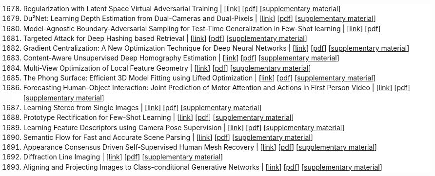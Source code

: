 1678. Regularization with Latent Space Virtual Adversarial Training | [[link](https://www.ecva.net/papers/eccv_2020/papers_ECCV/html/2258_ECCV_2020_paper.php)] [[pdf](https://www.ecva.net/papers/eccv_2020/papers_ECCV/papers/123460545.pdf)] [[supplementary material](https://www.ecva.net/papers/eccv_2020/papers_ECCV/papers/123460545-supp.zip)] 
1679. Du²Net: Learning Depth Estimation from Dual-Cameras and Dual-Pixels | [[link](https://www.ecva.net/papers/eccv_2020/papers_ECCV/html/2263_ECCV_2020_paper.php)] [[pdf](https://www.ecva.net/papers/eccv_2020/papers_ECCV/papers/123460562.pdf)] [[supplementary material](https://www.ecva.net/papers/eccv_2020/papers_ECCV/papers/123460562-supp.zip)] 
1680. Model-Agnostic Boundary-Adversarial Sampling for Test-Time Generalization in Few-Shot learning | [[link](https://www.ecva.net/papers/eccv_2020/papers_ECCV/html/2307_ECCV_2020_paper.php)] [[pdf](https://www.ecva.net/papers/eccv_2020/papers_ECCV/papers/123460579.pdf)] 
1681. Targeted Attack for Deep Hashing based Retrieval | [[link](https://www.ecva.net/papers/eccv_2020/papers_ECCV/html/2463_ECCV_2020_paper.php)] [[pdf](https://www.ecva.net/papers/eccv_2020/papers_ECCV/papers/123460596.pdf)] [[supplementary material](https://www.ecva.net/papers/eccv_2020/papers_ECCV/papers/123460596-supp.pdf)] 
1682. Gradient Centralization: A New Optimization Technique for Deep Neural Networks | [[link](https://www.ecva.net/papers/eccv_2020/papers_ECCV/html/2471_ECCV_2020_paper.php)] [[pdf](https://www.ecva.net/papers/eccv_2020/papers_ECCV/papers/123460613.pdf)] [[supplementary material](https://www.ecva.net/papers/eccv_2020/papers_ECCV/papers/123460613-supp.pdf)] 
1683. Content-Aware Unsupervised Deep Homography Estimation | [[link](https://www.ecva.net/papers/eccv_2020/papers_ECCV/html/2503_ECCV_2020_paper.php)] [[pdf](https://www.ecva.net/papers/eccv_2020/papers_ECCV/papers/123460630.pdf)] [[supplementary material](https://www.ecva.net/papers/eccv_2020/papers_ECCV/papers/123460630-supp.zip)] 
1684. Multi-View Optimization of Local Feature Geometry | [[link](https://www.ecva.net/papers/eccv_2020/papers_ECCV/html/2556_ECCV_2020_paper.php)] [[pdf](https://www.ecva.net/papers/eccv_2020/papers_ECCV/papers/123460647.pdf)] [[supplementary material](https://www.ecva.net/papers/eccv_2020/papers_ECCV/papers/123460647-supp.pdf)] 
1685. The Phong Surface: Efficient 3D Model Fitting using Lifted Optimization | [[link](https://www.ecva.net/papers/eccv_2020/papers_ECCV/html/2597_ECCV_2020_paper.php)] [[pdf](https://www.ecva.net/papers/eccv_2020/papers_ECCV/papers/123460664.pdf)] [[supplementary material](https://www.ecva.net/papers/eccv_2020/papers_ECCV/papers/123460664-supp.pdf)] 
1686. Forecasting Human-Object Interaction: Joint Prediction of Motor Attention and Actions in First Person Video | [[link](https://www.ecva.net/papers/eccv_2020/papers_ECCV/html/2641_ECCV_2020_paper.php)] [[pdf](https://www.ecva.net/papers/eccv_2020/papers_ECCV/papers/123460681.pdf)] [[supplementary material](https://www.ecva.net/papers/eccv_2020/papers_ECCV/papers/123460681-supp.pdf)] 
1687. Learning Stereo from Single Images | [[link](https://www.ecva.net/papers/eccv_2020/papers_ECCV/html/2683_ECCV_2020_paper.php)] [[pdf](https://www.ecva.net/papers/eccv_2020/papers_ECCV/papers/123460698.pdf)] [[supplementary material](https://www.ecva.net/papers/eccv_2020/papers_ECCV/papers/123460698-supp.pdf)] 
1688. Prototype Rectification for Few-Shot Learning | [[link](https://www.ecva.net/papers/eccv_2020/papers_ECCV/html/2748_ECCV_2020_paper.php)] [[pdf](https://www.ecva.net/papers/eccv_2020/papers_ECCV/papers/123460715.pdf)] [[supplementary material](https://www.ecva.net/papers/eccv_2020/papers_ECCV/papers/123460715-supp.pdf)] 
1689. Learning Feature Descriptors using Camera Pose Supervision | [[link](https://www.ecva.net/papers/eccv_2020/papers_ECCV/html/2784_ECCV_2020_paper.php)] [[pdf](https://www.ecva.net/papers/eccv_2020/papers_ECCV/papers/123460732.pdf)] [[supplementary material](https://www.ecva.net/papers/eccv_2020/papers_ECCV/papers/123460732-supp.pdf)] 
1690. Semantic Flow for Fast and Accurate Scene Parsing | [[link](https://www.ecva.net/papers/eccv_2020/papers_ECCV/html/2785_ECCV_2020_paper.php)] [[pdf](https://www.ecva.net/papers/eccv_2020/papers_ECCV/papers/123460749.pdf)] [[supplementary material](https://www.ecva.net/papers/eccv_2020/papers_ECCV/papers/123460749-supp.pdf)] 
1691. Appearance Consensus Driven Self-Supervised Human Mesh Recovery | [[link](https://www.ecva.net/papers/eccv_2020/papers_ECCV/html/2788_ECCV_2020_paper.php)] [[pdf](https://www.ecva.net/papers/eccv_2020/papers_ECCV/papers/123460766.pdf)] [[supplementary material](https://www.ecva.net/papers/eccv_2020/papers_ECCV/papers/123460766-supp.pdf)] 
1692. Diffraction Line Imaging | [[link](https://www.ecva.net/papers/eccv_2020/papers_ECCV/html/2825_ECCV_2020_paper.php)] [[pdf](https://www.ecva.net/papers/eccv_2020/papers_ECCV/papers/123470001.pdf)] [[supplementary material](https://www.ecva.net/papers/eccv_2020/papers_ECCV/papers/123470001-supp.zip)] 
1693. Aligning and Projecting Images to Class-conditional Generative Networks | [[link](https://www.ecva.net/papers/eccv_2020/papers_ECCV/html/2834_ECCV_2020_paper.php)] [[pdf](https://www.ecva.net/papers/eccv_2020/papers_ECCV/papers/123470018.pdf)] [[supplementary material](https://www.ecva.net/papers/eccv_2020/papers_ECCV/papers/123470018-supp.pdf)] 